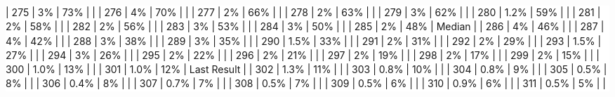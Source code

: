 | 275 | 3% | 73% |  |
| 276 | 4% | 70% |  |
| 277 | 2% | 66% |  |
| 278 | 2% | 63% |  |
| 279 | 3% | 62% |  |
| 280 | 1.2% | 59% |  |
| 281 | 2% | 58% |  |
| 282 | 2% | 56% |  |
| 283 | 3% | 53% |  |
| 284 | 3% | 50% |  |
| 285 | 2% | 48% | Median |
| 286 | 4% | 46% |  |
| 287 | 4% | 42% |  |
| 288 | 3% | 38% |  |
| 289 | 3% | 35% |  |
| 290 | 1.5% | 33% |  |
| 291 | 2% | 31% |  |
| 292 | 2% | 29% |  |
| 293 | 1.5% | 27% |  |
| 294 | 3% | 26% |  |
| 295 | 2% | 22% |  |
| 296 | 2% | 21% |  |
| 297 | 2% | 19% |  |
| 298 | 2% | 17% |  |
| 299 | 2% | 15% |  |
| 300 | 1.0% | 13% |  |
| 301 | 1.0% | 12% | Last Result |
| 302 | 1.3% | 11% |  |
| 303 | 0.8% | 10% |  |
| 304 | 0.8% | 9% |  |
| 305 | 0.5% | 8% |  |
| 306 | 0.4% | 8% |  |
| 307 | 0.7% | 7% |  |
| 308 | 0.5% | 7% |  |
| 309 | 0.5% | 6% |  |
| 310 | 0.9% | 6% |  |
| 311 | 0.5% | 5% |  |